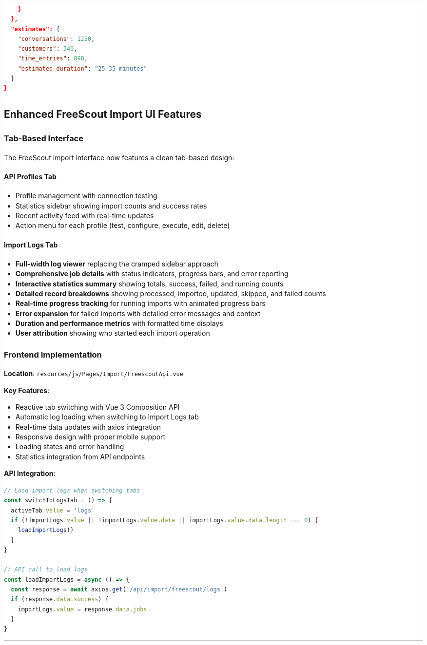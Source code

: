 ```json
    }
  },
  "estimates": {
    "conversations": 1250,
    "customers": 340,
    "time_entries": 890,
    "estimated_duration": "25-35 minutes"
  }
}
```

## Enhanced FreeScout Import UI Features

### Tab-Based Interface
The FreeScout import interface now features a clean tab-based design:

#### API Profiles Tab
- Profile management with connection testing
- Statistics sidebar showing import counts and success rates  
- Recent activity feed with real-time updates
- Action menu for each profile (test, configure, execute, edit, delete)

#### Import Logs Tab
- **Full-width log viewer** replacing the cramped sidebar approach
- **Comprehensive job details** with status indicators, progress bars, and error reporting
- **Interactive statistics summary** showing totals, success, failed, and running counts
- **Detailed record breakdowns** showing processed, imported, updated, skipped, and failed counts
- **Real-time progress tracking** for running imports with animated progress bars
- **Error expansion** for failed imports with detailed error messages and context
- **Duration and performance metrics** with formatted time displays
- **User attribution** showing who started each import operation

### Frontend Implementation
**Location**: `resources/js/Pages/Import/FreescoutApi.vue`

**Key Features**:
- Reactive tab switching with Vue 3 Composition API
- Automatic log loading when switching to Import Logs tab
- Real-time data updates with axios integration
- Responsive design with proper mobile support
- Loading states and error handling
- Statistics integration from API endpoints

**API Integration**:
```javascript
// Load import logs when switching tabs
const switchToLogsTab = () => {
  activeTab.value = 'logs'
  if (!importLogs.value || !importLogs.value.data || importLogs.value.data.length === 0) {
    loadImportLogs()
  }
}

// API call to load logs
const loadImportLogs = async () => {
  const response = await axios.get('/api/import/freescout/logs')
  if (response.data.success) {
    importLogs.value = response.data.jobs
  }
}
```

---